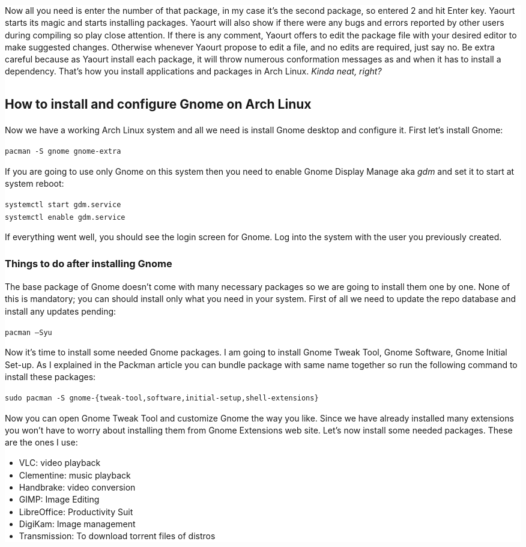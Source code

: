 Now all you need is enter the number of that package, in my case it’s the
second package, so entered 2 and hit Enter key. Yaourt starts its magic and
starts installing packages. Yaourt will also show if there were any bugs and
errors reported by other users during compiling so play close attention. If
there is any comment, Yaourt offers to edit the package file with your desired
editor to make suggested changes. Otherwise whenever Yaourt propose to edit a
file, and no edits are required, just say no. Be extra careful because as
Yaourt install each package, it will throw numerous conformation messages as
and when it has to install a dependency. That’s how you install applications
and packages in Arch Linux. _Kinda neat, right?_


## How to install and configure Gnome on Arch Linux

Now we have a working Arch Linux system and all we need is install Gnome
desktop and configure it. First let’s install Gnome:

    
    
    pacman -S gnome gnome-extra

If you are going to use only Gnome on this system then you need to enable
Gnome Display Manage aka _gdm_ and set it to start at system reboot:

    
    
    systemctl start gdm.service
    systemctl enable gdm.service

If everything went well, you should see the login screen for Gnome. Log into
the system with the user you previously created.

### Things to do after installing Gnome

The base package of Gnome doesn’t come with many necessary packages so we are
going to install them one by one. None of this is mandatory; you can should
install only what you need in your system. First of all we need to update the
repo database and install any updates pending:

    
    
    pacman –Syu

Now it’s time to install some needed Gnome packages. I am going to install
Gnome Tweak Tool, Gnome Software, Gnome Initial Set-up. As I explained in the
Packman article you can bundle package with same name together so run the
following command to install these packages:

    
    
    sudo pacman -S gnome-{tweak-tool,software,initial-setup,shell-extensions}

Now you can open Gnome Tweak Tool and customize Gnome the way you like. Since
we have already installed many extensions you won’t have to worry about
installing them from Gnome Extensions web site. Let’s now install some needed
packages. These are the ones I use:

  * VLC: video playback
  * Clementine: music playback
  * Handbrake: video conversion
  * GIMP: Image Editing
  * LibreOffice: Productivity Suit
  * DigiKam: Image management
  * Transmission: To download torrent files of distros
